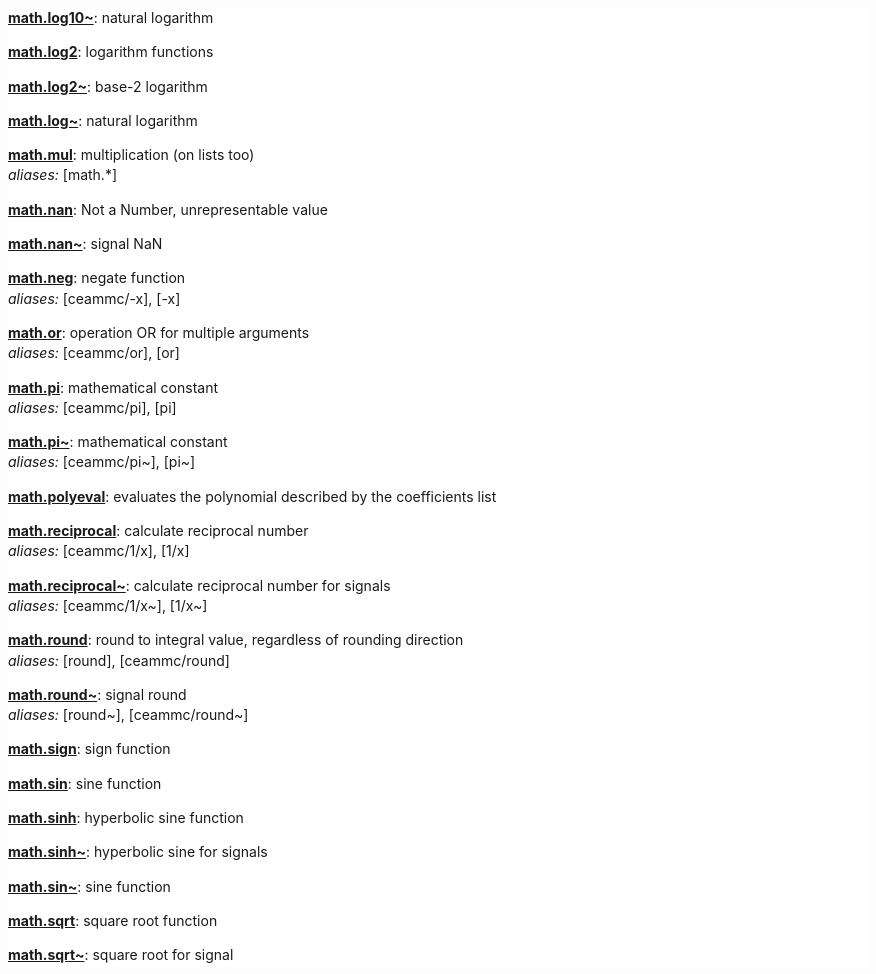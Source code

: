[**math.log10\~**](math.log10~.html): natural logarithm 

[**math.log2**](math.log2.html): logarithm functions 

[**math.log2\~**](math.log2~.html): base-2 logarithm 

[**math.log\~**](math.log~.html): natural logarithm 

[**math.mul**](math.mul.html): multiplication (on lists too) <br>
_aliases:_ \[math.*\]


[**math.nan**](math.nan.html): Not a Number, unrepresentable value 

[**math.nan\~**](math.nan~.html): signal NaN 

[**math.neg**](math.neg.html): negate function <br>
_aliases:_ \[ceammc/-x\], \[-x\]


[**math.or**](math.or.html): operation OR for multiple arguments <br>
_aliases:_ \[ceammc/or\], \[or\]


[**math.pi**](math.pi.html): mathematical constant <br>
_aliases:_ \[ceammc/pi\], \[pi\]


[**math.pi\~**](math.pi~.html): mathematical constant <br>
_aliases:_ \[ceammc/pi\~\], \[pi\~\]


[**math.polyeval**](math.polyeval.html): evaluates the polynomial described by the coefficients list 

[**math.reciprocal**](math.reciprocal.html): calculate reciprocal number <br>
_aliases:_ \[ceammc/1/x\], \[1/x\]


[**math.reciprocal\~**](math.reciprocal~.html): calculate reciprocal number for signals <br>
_aliases:_ \[ceammc/1/x\~\], \[1/x\~\]


[**math.round**](math.round.html): round to integral value, regardless of rounding direction <br>
_aliases:_ \[round\], \[ceammc/round\]


[**math.round\~**](math.round~.html): signal round <br>
_aliases:_ \[round\~\], \[ceammc/round\~\]


[**math.sign**](math.sign.html): sign function 

[**math.sin**](math.sin.html): sine function 

[**math.sinh**](math.sinh.html): hyperbolic sine function 

[**math.sinh\~**](math.sinh~.html): hyperbolic sine for signals 

[**math.sin\~**](math.sin~.html): sine function 

[**math.sqrt**](math.sqrt.html): square root function 

[**math.sqrt\~**](math.sqrt~.html): square root for signal 
